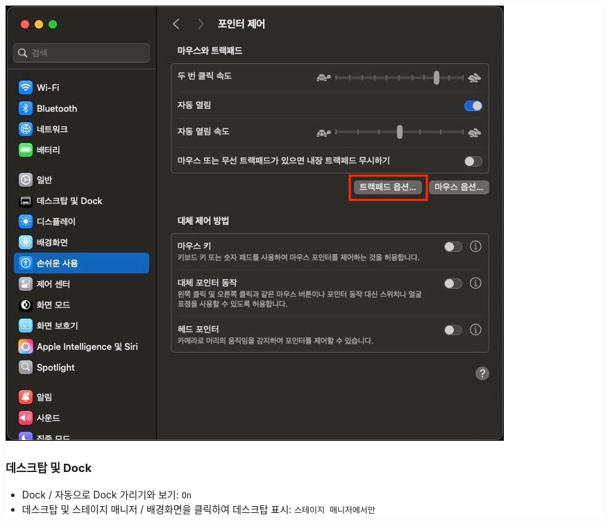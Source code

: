 ![](./assets/s3.jpg "--718x627")

### 데스크탑 및 Dock

- Dock / 자동으로 Dock 가리기와 보기: `On`
- 데스크탑 및 스테이지 매니저 / 배경화면을 클릭하여 데스크탑 표시: `스테이지 매니저에서만`

